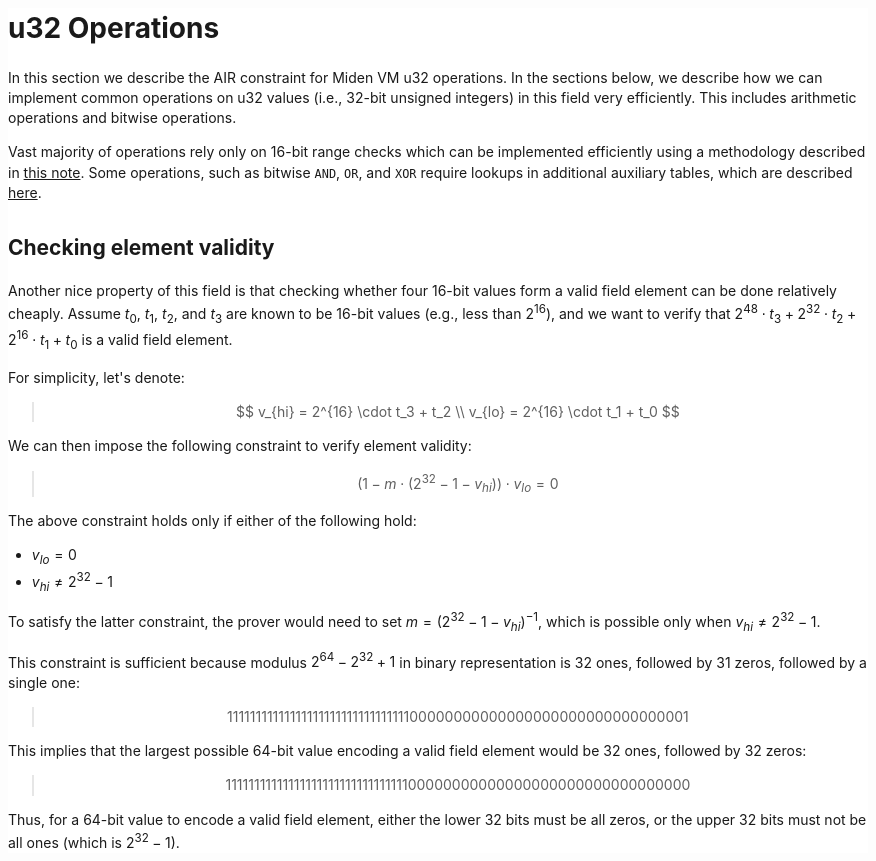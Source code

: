 # u32 Operations
In this section we describe the AIR constraint for Miden VM u32 operations. 
In the sections below, we describe how we can implement common operations on u32 values (i.e., 32-bit unsigned integers) in this field very efficiently. This includes arithmetic operations and bitwise operations.

Vast majority of operations rely only on 16-bit range checks which can be implemented efficiently using a methodology described in [this note](https://maticnetwork.github.io/miden/design/range.html). Some operations, such as bitwise `AND`, `OR`, and `XOR` require lookups in additional auxiliary tables, which are described [here](https://maticnetwork.github.io/miden/design/chiplets/bitwise.html).

## Checking element validity
Another nice property of this field is that checking whether four 16-bit values form a valid field element can be done relatively cheaply. Assume $t_0$, $t_1$, $t_2$, and $t_3$ are known to be 16-bit values (e.g., less than $2^{16}$), and we want to verify that $2^{48} \cdot t_3 + 2^{32} \cdot t_2 + 2^{16} \cdot t_1 + t_0$ is a valid field element.

For simplicity, let's denote:

> $$
v_{hi} = 2^{16} \cdot t_3 + t_2 \\
v_{lo} = 2^{16} \cdot t_1 + t_0
$$

We can then impose the following constraint to verify element validity:

> $$
\left(1 - m \cdot (2^{32} - 1 - v_{hi})\right) \cdot v_{lo} = 0
$$

The above constraint holds only if either of the following hold:

* $v_{lo} = 0$
* $v_{hi} \ne 2^{32} - 1$

To satisfy the latter constraint, the prover would need to set $m = (2^{32} - 1 - v_{hi})^{-1}$, which is possible only when $v_{hi} \ne 2^{32} - 1$.

This constraint is sufficient because modulus $2^{64} - 2^{32} + 1$ in binary representation is 32 ones, followed by 31 zeros, followed by a single one:

> $$
1111111111111111111111111111111100000000000000000000000000000001
$$

This implies that the largest possible 64-bit value encoding a valid field element would be 32 ones, followed by 32 zeros:

> $$
1111111111111111111111111111111100000000000000000000000000000000
$$

Thus, for a 64-bit value to encode a valid field element, either the lower 32 bits must be all zeros, or the upper 32 bits must not be all ones (which is $2^{32} - 1$).
